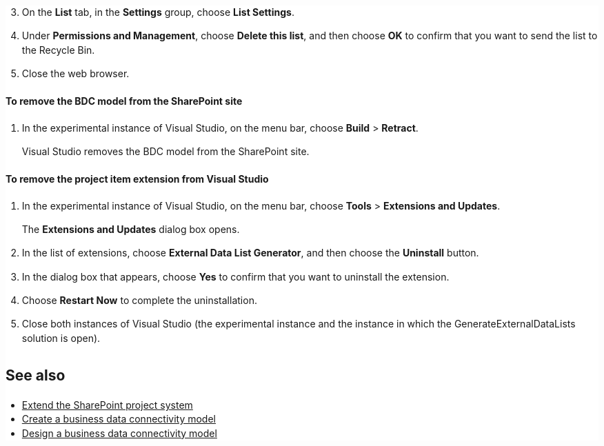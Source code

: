 3. On the **List** tab, in the **Settings** group, choose **List Settings**.

4. Under **Permissions and Management**, choose **Delete this list**, and then choose **OK** to confirm that you want to send the list to the Recycle Bin.

5. Close the web browser.

#### To remove the BDC model from the SharePoint site

1. In the experimental instance of Visual Studio, on the menu bar, choose **Build** > **Retract**.

     Visual Studio removes the BDC model from the SharePoint site.

#### To remove the project item extension from Visual Studio

1. In the experimental instance of Visual Studio, on the menu bar, choose **Tools** > **Extensions and Updates**.

     The **Extensions and Updates** dialog box opens.

2. In the list of extensions, choose **External Data List Generator**, and then choose the **Uninstall** button.

3. In the dialog box that appears, choose **Yes** to confirm that you want to uninstall the extension.

4. Choose **Restart Now** to complete the uninstallation.

5. Close both instances of Visual Studio (the experimental instance and the instance in which the GenerateExternalDataLists solution is open).

## See also
- [Extend the SharePoint project system](../sharepoint/extending-the-sharepoint-project-system.md)
- [Create a business data connectivity model](../sharepoint/creating-a-business-data-connectivity-model.md)
- [Design a business data connectivity model](../sharepoint/designing-a-business-data-connectivity-model.md)
